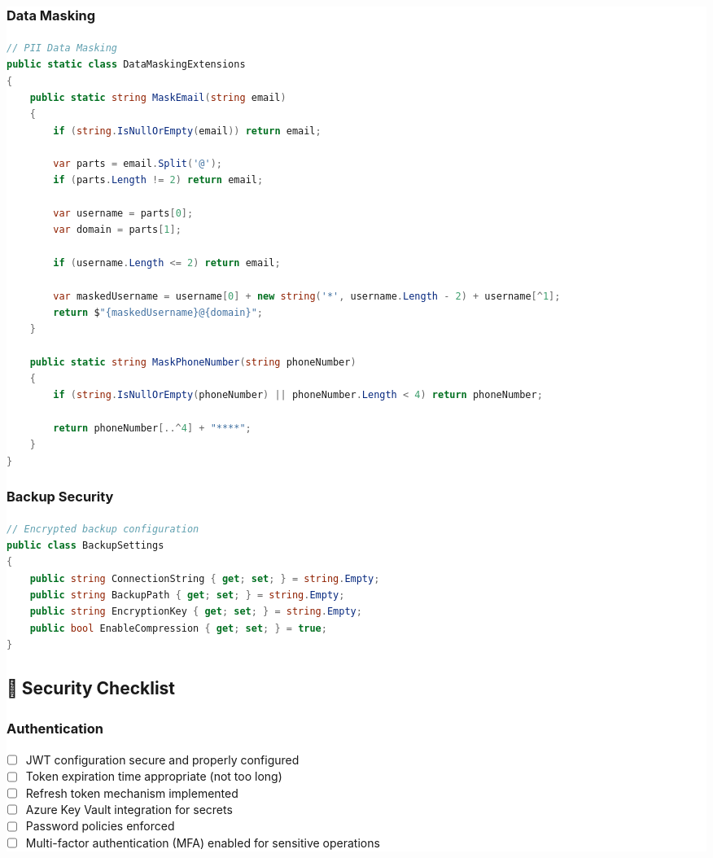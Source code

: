 ### Data Masking
```csharp
// PII Data Masking
public static class DataMaskingExtensions
{
    public static string MaskEmail(string email)
    {
        if (string.IsNullOrEmpty(email)) return email;
        
        var parts = email.Split('@');
        if (parts.Length != 2) return email;
        
        var username = parts[0];
        var domain = parts[1];
        
        if (username.Length <= 2) return email;
        
        var maskedUsername = username[0] + new string('*', username.Length - 2) + username[^1];
        return $"{maskedUsername}@{domain}";
    }

    public static string MaskPhoneNumber(string phoneNumber)
    {
        if (string.IsNullOrEmpty(phoneNumber) || phoneNumber.Length < 4) return phoneNumber;
        
        return phoneNumber[..^4] + "****";
    }
}
```

### Backup Security
```csharp
// Encrypted backup configuration
public class BackupSettings
{
    public string ConnectionString { get; set; } = string.Empty;
    public string BackupPath { get; set; } = string.Empty;
    public string EncryptionKey { get; set; } = string.Empty;
    public bool EnableCompression { get; set; } = true;
}
```

## 🚨 Security Checklist

### Authentication
- [ ] JWT configuration secure and properly configured
- [ ] Token expiration time appropriate (not too long)
- [ ] Refresh token mechanism implemented
- [ ] Azure Key Vault integration for secrets
- [ ] Password policies enforced
- [ ] Multi-factor authentication (MFA) enabled for sensitive operations
